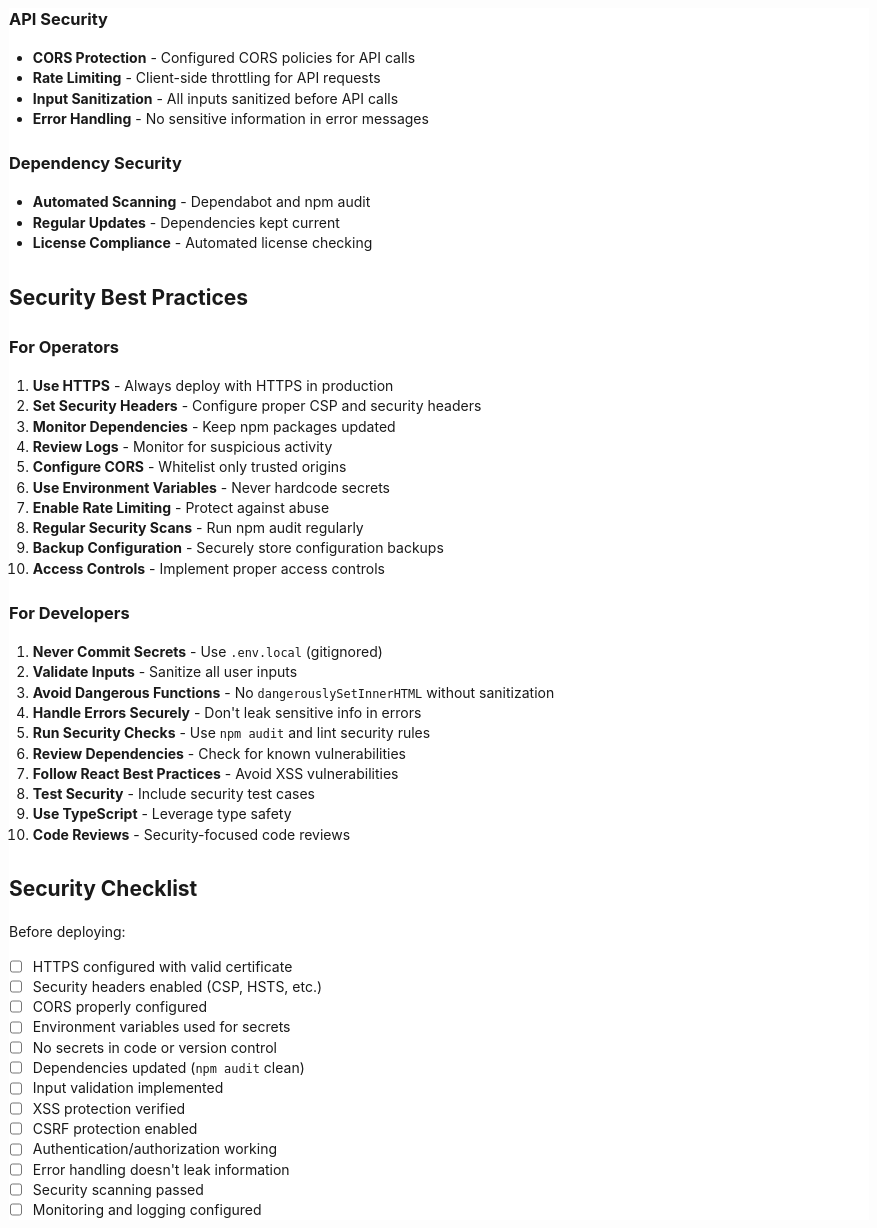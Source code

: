 ### API Security

- **CORS Protection** - Configured CORS policies for API calls
- **Rate Limiting** - Client-side throttling for API requests
- **Input Sanitization** - All inputs sanitized before API calls
- **Error Handling** - No sensitive information in error messages

### Dependency Security

- **Automated Scanning** - Dependabot and npm audit
- **Regular Updates** - Dependencies kept current
- **License Compliance** - Automated license checking

## Security Best Practices

### For Operators

1. **Use HTTPS** - Always deploy with HTTPS in production
2. **Set Security Headers** - Configure proper CSP and security headers
3. **Monitor Dependencies** - Keep npm packages updated
4. **Review Logs** - Monitor for suspicious activity
5. **Configure CORS** - Whitelist only trusted origins
6. **Use Environment Variables** - Never hardcode secrets
7. **Enable Rate Limiting** - Protect against abuse
8. **Regular Security Scans** - Run npm audit regularly
9. **Backup Configuration** - Securely store configuration backups
10. **Access Controls** - Implement proper access controls

### For Developers

1. **Never Commit Secrets** - Use `.env.local` (gitignored)
2. **Validate Inputs** - Sanitize all user inputs
3. **Avoid Dangerous Functions** - No `dangerouslySetInnerHTML` without sanitization
4. **Handle Errors Securely** - Don't leak sensitive info in errors
5. **Run Security Checks** - Use `npm audit` and lint security rules
6. **Review Dependencies** - Check for known vulnerabilities
7. **Follow React Best Practices** - Avoid XSS vulnerabilities
8. **Test Security** - Include security test cases
9. **Use TypeScript** - Leverage type safety
10. **Code Reviews** - Security-focused code reviews

## Security Checklist

Before deploying:

- [ ] HTTPS configured with valid certificate
- [ ] Security headers enabled (CSP, HSTS, etc.)
- [ ] CORS properly configured
- [ ] Environment variables used for secrets
- [ ] No secrets in code or version control
- [ ] Dependencies updated (`npm audit` clean)
- [ ] Input validation implemented
- [ ] XSS protection verified
- [ ] CSRF protection enabled
- [ ] Authentication/authorization working
- [ ] Error handling doesn't leak information
- [ ] Security scanning passed
- [ ] Monitoring and logging configured
